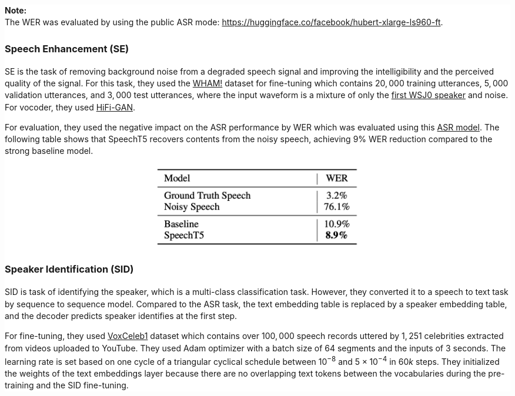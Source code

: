 **Note:**\
The WER was evaluated by using the public ASR mode:
<https://huggingface.co/facebook/hubert-xlarge-ls960-ft>.

### Speech Enhancement (SE)

SE is the task of removing background noise from a degraded speech
signal and improving the intelligibility and the perceived quality of
the signal. For this task, they used the
[WHAM!](https://wham.whisper.ai/) dataset for fine-tuning which contains
$20,000$ training utterances, $5,000$ validation utterances, and $3,000$
test utterances, where the input waveform is a mixture of only the
[first WSJ0 speaker](https://catalog.ldc.upenn.edu/LDC93S6A) and noise.
For vocoder, they used
[HiFi-GAN](https://phanxuanphucnd.github.io/speech-synthesis/HiFi-GAN).

For evaluation, they used the negative impact on the ASR performance by
WER which was evaluated using this [ASR
model](https://doi.org/10.5281/zenodo.4243201). The following table
shows that SpeechT5 recovers contents from the noisy speech, achieving
$9\%$ WER reduction compared to the strong baseline model.

<div align="center">
    <img src="media/SpeechT5/image10.png" width=350>
</div>

### Speaker Identification (SID)

SID is task of identifying the speaker, which is a multi-class
classification task. However, they converted it to a speech to text task
by sequence to sequence model. Compared to the ASR task, the text
embedding table is replaced by a speaker embedding table, and the
decoder predicts speaker identifies at the first step.

For fine-tuning, they used
[VoxCeleb1](https://www.robots.ox.ac.uk/~vgg/data/voxceleb/vox1.html)
dataset which contains over $100,000$ speech records uttered by $1,251$
celebrities extracted from videos uploaded to YouTube. They used Adam
optimizer with a batch size of $64$ segments and the inputs of $3$
seconds. The learning rate is set based on one cycle of a triangular
cyclical schedule between $10^{- 8}$ and $5 \times 10^{- 4}$ in $60k$
steps. They initialized the weights of the text embeddings layer because
there are no overlapping text tokens between the vocabularies during the
pre-training and the SID fine-tuning.
